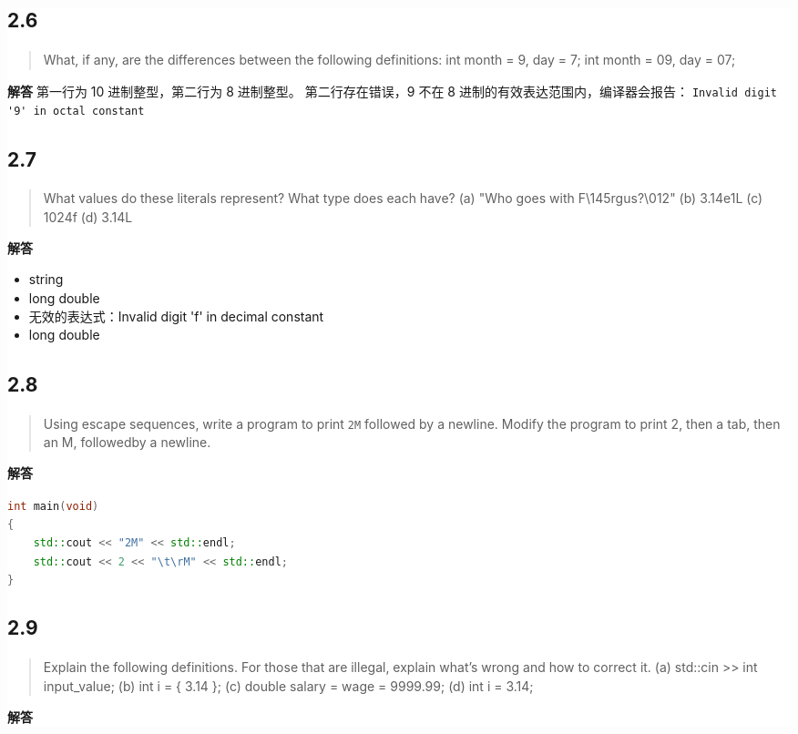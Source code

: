 ## 2.6

>What, if any, are the differences between the following definitions:
int month = 9, day = 7;
int month = 09, day = 07;

**解答**
第一行为 10 进制整型，第二行为 8 进制整型。
第二行存在错误，9 不在 8 进制的有效表达范围内，编译器会报告：
`Invalid digit '9' in octal constant`

## 2.7

>What values do these literals represent? What type does each
have?
(a) "Who goes with F\145rgus?\012"
(b) 3.14e1L
(c) 1024f
(d) 3.14L

**解答**

- string
- long double
- 无效的表达式：Invalid digit 'f' in decimal constant
- long double

## 2.8

>Using escape sequences, write a program to print `2M` followed
by a newline. Modify the program to print 2, then a tab, then an M, followedby a newline.

**解答**

```cpp
int main(void)
{
    std::cout << "2M" << std::endl;
    std::cout << 2 << "\t\rM" << std::endl;
}
```

## 2.9

>Explain the following definitions. For those that are illegal,
explain what’s wrong and how to correct it.
(a) std::cin >> int input_value;
(b) int i = { 3.14 };
(c) double salary = wage = 9999.99;
(d) int i = 3.14;

**解答**
